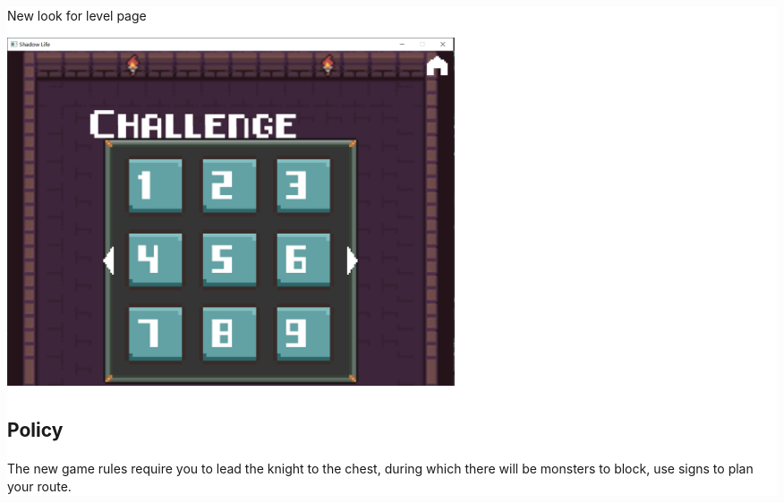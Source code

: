 New look for level page

<img src = "README_IMAGE/LevelPage.PNG" width = "500">

## Policy

The new game rules require you to lead the knight to the chest, during which there will be monsters to block, use signs to plan your route.
